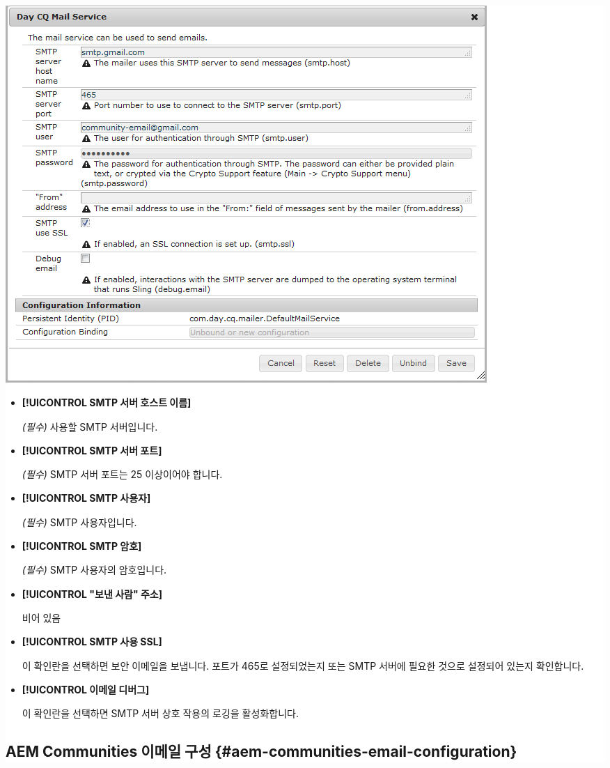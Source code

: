 ![email-config](assets/email-config.png)

* **[!UICONTROL SMTP 서버 호스트 이름]**

   *(필수)* 사용할 SMTP 서버입니다.

* **[!UICONTROL SMTP 서버 포트]**

   *(필수)* SMTP 서버 포트는 25 이상이어야 합니다.

* **[!UICONTROL SMTP 사용자]**

   *(필수)* SMTP 사용자입니다.

* **[!UICONTROL SMTP 암호]**

   *(필수)* SMTP 사용자의 암호입니다.

* **[!UICONTROL &quot;보낸 사람&quot; 주소]**

   비어 있음
* **[!UICONTROL SMTP 사용 SSL]**

   이 확인란을 선택하면 보안 이메일을 보냅니다. 포트가 465로 설정되었는지 또는 SMTP 서버에 필요한 것으로 설정되어 있는지 확인합니다.
* **[!UICONTROL 이메일 디버그]**

   이 확인란을 선택하면 SMTP 서버 상호 작용의 로깅을 활성화합니다.

## AEM Communities 이메일 구성 {#aem-communities-email-configuration}
